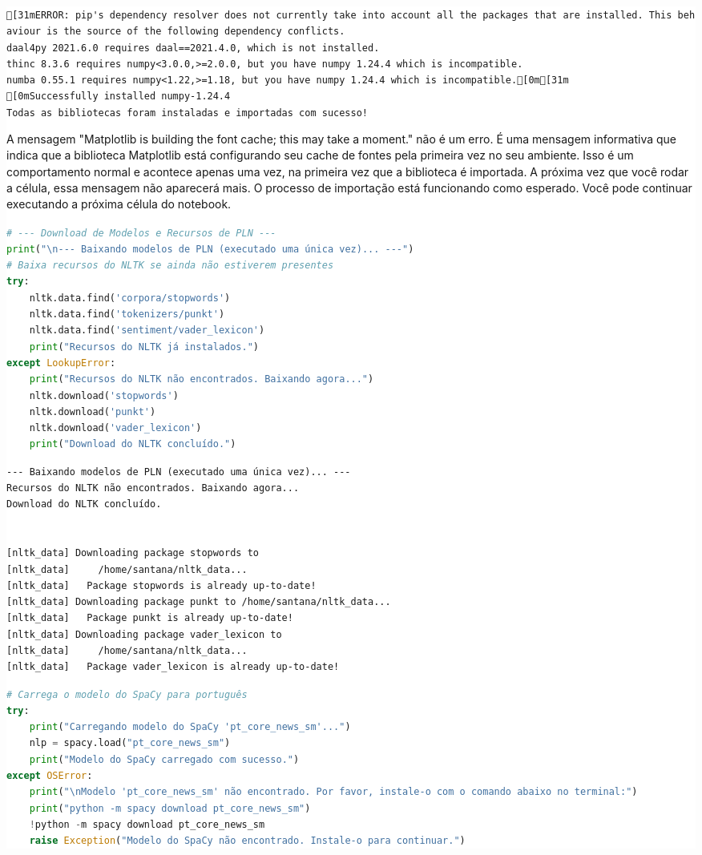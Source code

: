     [31mERROR: pip's dependency resolver does not currently take into account all the packages that are installed. This behaviour is the source of the following dependency conflicts.
    daal4py 2021.6.0 requires daal==2021.4.0, which is not installed.
    thinc 8.3.6 requires numpy<3.0.0,>=2.0.0, but you have numpy 1.24.4 which is incompatible.
    numba 0.55.1 requires numpy<1.22,>=1.18, but you have numpy 1.24.4 which is incompatible.[0m[31m
    [0mSuccessfully installed numpy-1.24.4
    Todas as bibliotecas foram instaladas e importadas com sucesso!


 A mensagem "Matplotlib is building the font cache; this may take a moment." não é um erro. É uma mensagem informativa que indica que a biblioteca Matplotlib está configurando seu cache de fontes pela primeira vez no seu ambiente.
Isso é um comportamento normal e acontece apenas uma vez, na primeira vez que a biblioteca é importada. A próxima vez que você rodar a célula, essa mensagem não aparecerá mais.
O processo de importação está funcionando como esperado. Você pode continuar executando a próxima célula do notebook.


```python
# --- Download de Modelos e Recursos de PLN ---
print("\n--- Baixando modelos de PLN (executado uma única vez)... ---")
# Baixa recursos do NLTK se ainda não estiverem presentes
try:
    nltk.data.find('corpora/stopwords')
    nltk.data.find('tokenizers/punkt')
    nltk.data.find('sentiment/vader_lexicon')
    print("Recursos do NLTK já instalados.")
except LookupError:
    print("Recursos do NLTK não encontrados. Baixando agora...")
    nltk.download('stopwords')
    nltk.download('punkt')
    nltk.download('vader_lexicon')
    print("Download do NLTK concluído.")
```

    
    --- Baixando modelos de PLN (executado uma única vez)... ---
    Recursos do NLTK não encontrados. Baixando agora...
    Download do NLTK concluído.


    [nltk_data] Downloading package stopwords to
    [nltk_data]     /home/santana/nltk_data...
    [nltk_data]   Package stopwords is already up-to-date!
    [nltk_data] Downloading package punkt to /home/santana/nltk_data...
    [nltk_data]   Package punkt is already up-to-date!
    [nltk_data] Downloading package vader_lexicon to
    [nltk_data]     /home/santana/nltk_data...
    [nltk_data]   Package vader_lexicon is already up-to-date!



```python
# Carrega o modelo do SpaCy para português
try:
    print("Carregando modelo do SpaCy 'pt_core_news_sm'...")
    nlp = spacy.load("pt_core_news_sm")
    print("Modelo do SpaCy carregado com sucesso.")
except OSError:
    print("\nModelo 'pt_core_news_sm' não encontrado. Por favor, instale-o com o comando abaixo no terminal:")
    print("python -m spacy download pt_core_news_sm")
    !python -m spacy download pt_core_news_sm
    raise Exception("Modelo do SpaCy não encontrado. Instale-o para continuar.")
```
